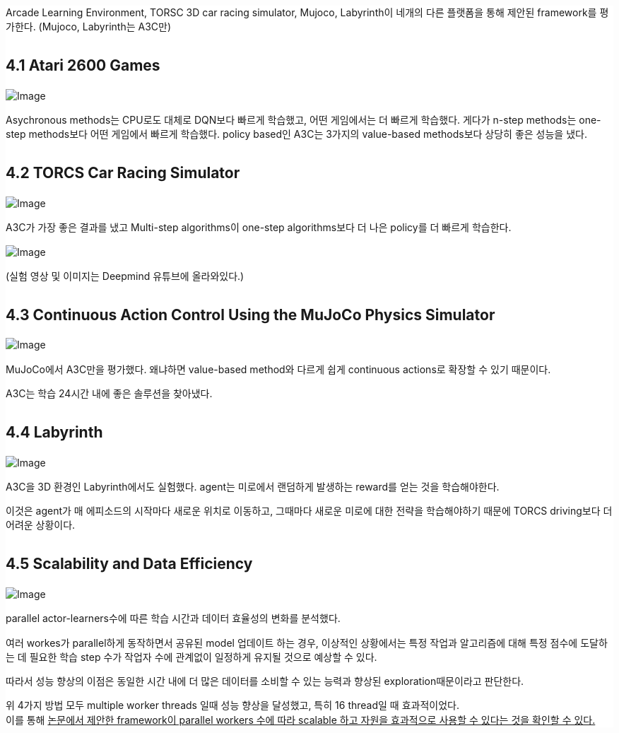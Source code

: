 Arcade Learning Environment, TORSC 3D car racing simulator, Mujoco, Labyrinth이 네개의 다른 플랫폼을 통해 제안된 framework를 평가한다. (Mujoco, Labyrinth는 A3C만)

## 4.1 Atari 2600 Games

![Image](https://github.com/user-attachments/assets/e816c03b-6842-4dc8-a46c-19f5109f5d77)

Asychronous methods는 CPU로도 대체로 DQN보다 빠르게 학습했고, 어떤 게임에서는 더 빠르게 학습했다. 게다가 n-step methods는 one-step methods보다 어떤 게임에서 빠르게 학습했다. policy based인 A3C는 3가지의 value-based methods보다 상당히 좋은 성능을 냈다.

## 4.2 TORCS Car Racing Simulator

![Image](https://github.com/user-attachments/assets/75253347-cf83-4cd4-a6ef-4e48d9c13b6c)

A3C가 가장 좋은 결과를 냈고 Multi-step algorithms이 one-step algorithms보다 더 나은 policy를 더 빠르게 학습한다.

![Image](https://github.com/user-attachments/assets/0b2f2bac-5eb2-4a9f-aac7-1fb1d9ed5121)

(실험 영상 및 이미지는 Deepmind 유튜브에 올라와있다.)

## 4.3 Continuous Action Control Using the MuJoCo Physics Simulator

![Image](https://github.com/user-attachments/assets/c7649e25-24a1-4f12-9d8c-48f6473dab7e)

MuJoCo에서 A3C만을 평가했다. 왜냐하면 value-based method와 다르게 쉽게 continuous actions로 확장할 수 있기 때문이다.

A3C는 학습 24시간 내에 좋은 솔루션을 찾아냈다.

## 4.4 Labyrinth

![Image](https://github.com/user-attachments/assets/dd1e7c36-4377-4064-ada0-5cc901b29782)

A3C을 3D 환경인 Labyrinth에서도 실험했다. agent는 미로에서 랜덤하게 발생하는 reward를 얻는 것을 학습해야한다. 

이것은 agent가 매 에피소드의 시작마다 새로운 위치로 이동하고, 그때마다 새로운 미로에 대한 전략을 학습해야하기 때문에 TORCS driving보다 더 어려운 상황이다. 

## 4.5 Scalability and Data Efficiency

![Image](https://github.com/user-attachments/assets/9d366bd1-154a-442b-9bd1-49fecd2e5ffa)

parallel actor-learners수에 따른 학습 시간과 데이터 효율성의 변화를 분석했다.

여러 workes가 parallel하게 동작하면서 공유된 model 업데이트 하는 경우, 이상적인 상황에서는 특정 작업과 알고리즘에 대해 특정 점수에 도달하는 데 필요한 학습 step 수가 작업자 수에 관계없이 일정하게 유지될 것으로 예상할 수 있다.

따라서 성능 향상의 이점은 동일한 시간 내에 더 많은 데이터를 소비할 수 있는 능력과 향상된 exploration때문이라고 판단한다.

위 4가지 방법 모두 multiple worker threads 일때 성능 향상을 달성했고, 특히 16 thread일 때 효과적이었다.   
이를 통해 <u>논문에서 제안한 framework이 parallel workers 수에 따라 scalable 하고 자원을 효과적으로 사용할 수 있다는 것을 확인할 수 있다.</u>

